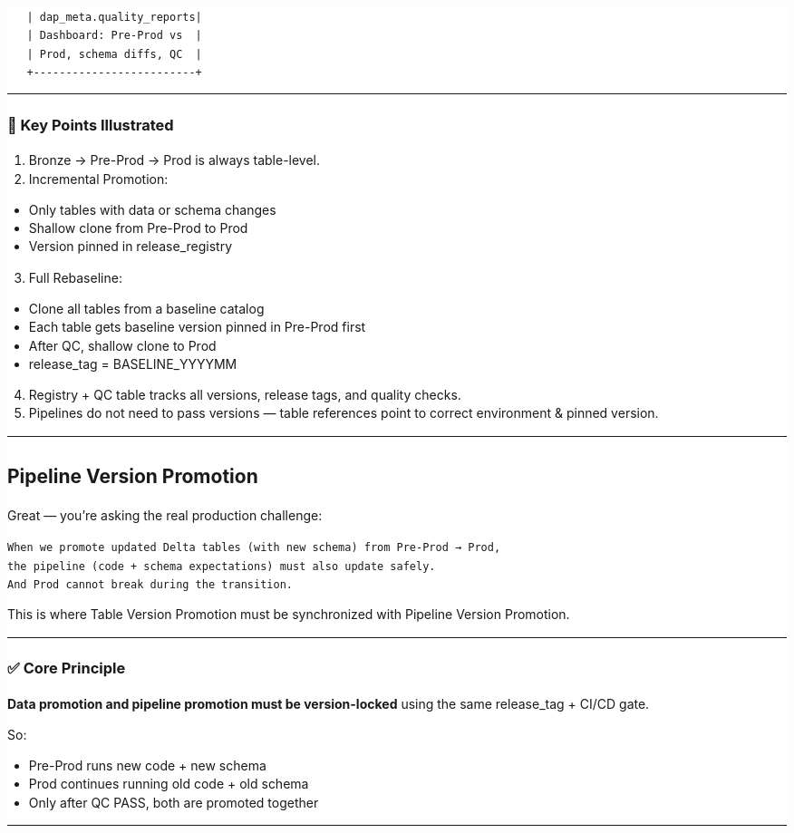 ```pqsql
   | dap_meta.quality_reports|
   | Dashboard: Pre-Prod vs  |
   | Prod, schema diffs, QC  |
   +-------------------------+

```


---


### 🔹 Key Points Illustrated


1. Bronze → Pre-Prod → Prod is always table-level.
2. Incremental Promotion:
  - Only tables with data or schema changes
  - Shallow clone from Pre-Prod to Prod
  - Version pinned in release_registry
3. Full Rebaseline:
  - Clone all tables from a baseline catalog
  - Each table gets baseline version pinned in Pre-Prod first
  - After QC, shallow clone to Prod
  - release_tag = BASELINE_YYYYMM
4. Registry + QC table tracks all versions, release tags, and quality checks.
5. Pipelines do not need to pass versions — table references point to correct environment & pinned version.


---


## Pipeline Version Promotion


Great — you’re asking the real production challenge:
```text
When we promote updated Delta tables (with new schema) from Pre-Prod → Prod,
the pipeline (code + schema expectations) must also update safely.
And Prod cannot break during the transition.
```
This is where Table Version Promotion must be synchronized with Pipeline Version Promotion.

---

### ✅ Core Principle

**Data promotion and pipeline promotion must be version-locked** using the same release_tag + CI/CD gate.

So:

- Pre-Prod runs new code + new schema
- Prod continues running old code + old schema
- Only after QC PASS, both are promoted together

---